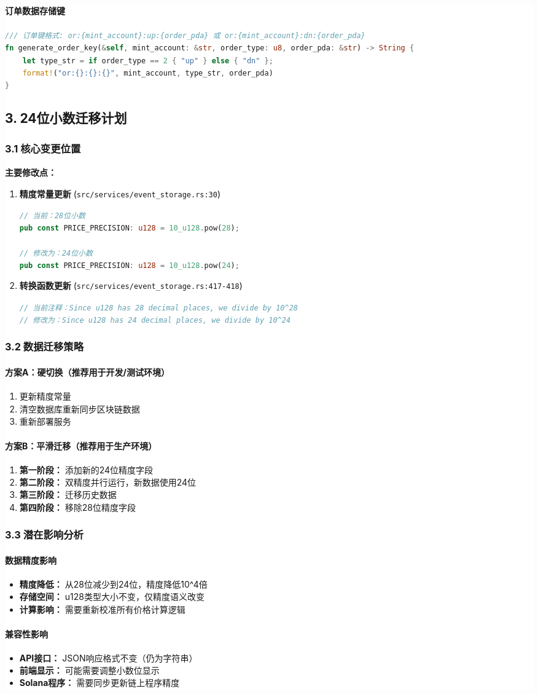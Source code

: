 #### 订单数据存储键
```rust
/// 订单键格式: or:{mint_account}:up:{order_pda} 或 or:{mint_account}:dn:{order_pda}
fn generate_order_key(&self, mint_account: &str, order_type: u8, order_pda: &str) -> String {
    let type_str = if order_type == 2 { "up" } else { "dn" };
    format!("or:{}:{}:{}", mint_account, type_str, order_pda)
}
```

## 3. 24位小数迁移计划

### 3.1 核心变更位置

**主要修改点：**
1. **精度常量更新** (`src/services/event_storage.rs:30`)
   ```rust
   // 当前：28位小数
   pub const PRICE_PRECISION: u128 = 10_u128.pow(28);
   
   // 修改为：24位小数
   pub const PRICE_PRECISION: u128 = 10_u128.pow(24);
   ```

2. **转换函数更新** (`src/services/event_storage.rs:417-418`)
   ```rust
   // 当前注释：Since u128 has 28 decimal places, we divide by 10^28
   // 修改为：Since u128 has 24 decimal places, we divide by 10^24
   ```

### 3.2 数据迁移策略

#### 方案A：硬切换（推荐用于开发/测试环境）
1. 更新精度常量
2. 清空数据库重新同步区块链数据
3. 重新部署服务

#### 方案B：平滑迁移（推荐用于生产环境）
1. **第一阶段：** 添加新的24位精度字段
2. **第二阶段：** 双精度并行运行，新数据使用24位
3. **第三阶段：** 迁移历史数据
4. **第四阶段：** 移除28位精度字段

### 3.3 潜在影响分析

#### 数据精度影响
- **精度降低：** 从28位减少到24位，精度降低10^4倍
- **存储空间：** u128类型大小不变，仅精度语义改变
- **计算影响：** 需要重新校准所有价格计算逻辑

#### 兼容性影响
- **API接口：** JSON响应格式不变（仍为字符串）
- **前端显示：** 可能需要调整小数位显示
- **Solana程序：** 需要同步更新链上程序精度
